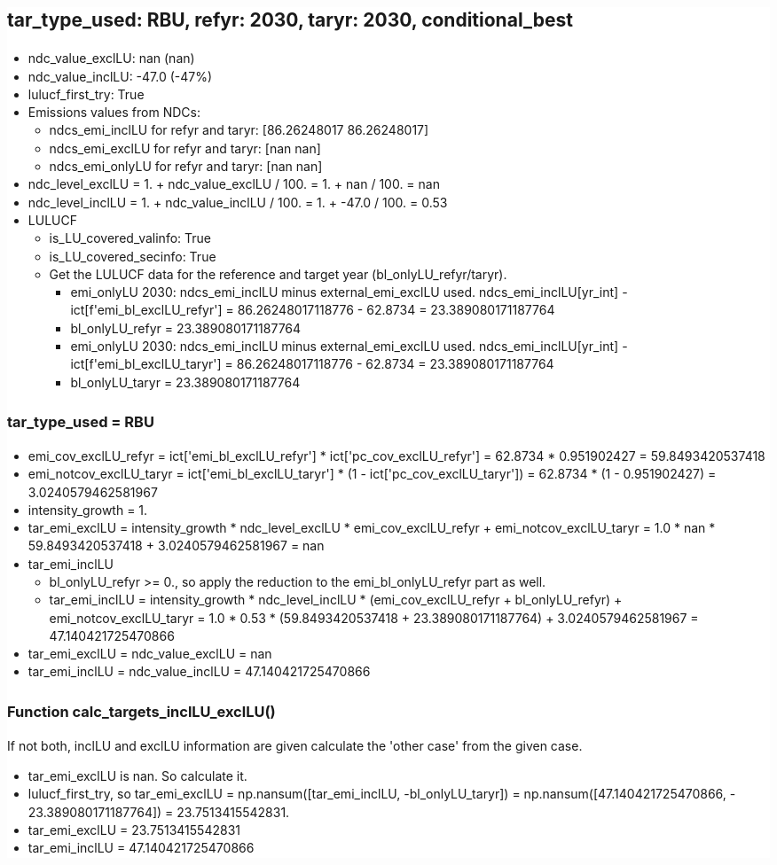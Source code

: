 ## tar_type_used: RBU, refyr: 2030, taryr: 2030, conditional_best
- ndc_value_exclLU: nan (nan)
- ndc_value_inclLU: -47.0 (-47%)
- lulucf_first_try: True
- Emissions values from NDCs:
  - ndcs_emi_inclLU for refyr and taryr: [86.26248017 86.26248017]
  - ndcs_emi_exclLU for refyr and taryr: [nan nan]
  - ndcs_emi_onlyLU for refyr and taryr: [nan nan]
- ndc_level_exclLU = 1. + ndc_value_exclLU / 100. = 1. + nan / 100. = nan
- ndc_level_inclLU = 1. + ndc_value_inclLU / 100. = 1. + -47.0 / 100. = 0.53
- LULUCF
  - is_LU_covered_valinfo: True
  - is_LU_covered_secinfo: True
  - Get the LULUCF data for the reference and target year (bl_onlyLU_refyr/taryr).
    - emi_onlyLU 2030: ndcs_emi_inclLU minus external_emi_exclLU used. ndcs_emi_inclLU[yr_int] - ict[f'emi_bl_exclLU_refyr'] = 86.26248017118776 - 62.8734 = 23.389080171187764
    - bl_onlyLU_refyr = 23.389080171187764
    - emi_onlyLU 2030: ndcs_emi_inclLU minus external_emi_exclLU used. ndcs_emi_inclLU[yr_int] - ict[f'emi_bl_exclLU_taryr'] = 86.26248017118776 - 62.8734 = 23.389080171187764
    - bl_onlyLU_taryr = 23.389080171187764
### tar_type_used = RBU
- emi_cov_exclLU_refyr = ict['emi_bl_exclLU_refyr'] * ict['pc_cov_exclLU_refyr'] = 62.8734 * 0.951902427 = 59.8493420537418
- emi_notcov_exclLU_taryr = ict['emi_bl_exclLU_taryr'] * (1 - ict['pc_cov_exclLU_taryr']) = 62.8734 * (1 - 0.951902427) = 3.0240579462581967
- intensity_growth = 1.
- tar_emi_exclLU = intensity_growth * ndc_level_exclLU * emi_cov_exclLU_refyr + emi_notcov_exclLU_taryr = 1.0 * nan * 59.8493420537418 + 3.0240579462581967 = nan
- tar_emi_inclLU
  - bl_onlyLU_refyr >= 0., so apply the reduction to the emi_bl_onlyLU_refyr part as well.
  - tar_emi_inclLU = intensity_growth * ndc_level_inclLU * (emi_cov_exclLU_refyr + bl_onlyLU_refyr) + emi_notcov_exclLU_taryr = 1.0 * 0.53 * (59.8493420537418 + 23.389080171187764) + 3.0240579462581967 = 47.140421725470866
- tar_emi_exclLU = ndc_value_exclLU = nan
- tar_emi_inclLU = ndc_value_inclLU = 47.140421725470866
### Function calc_targets_inclLU_exclLU()
If not both, inclLU and exclLU information are given calculate the 'other case' from the given case.
- tar_emi_exclLU is nan. So calculate it.
- lulucf_first_try, so tar_emi_exclLU = np.nansum([tar_emi_inclLU, -bl_onlyLU_taryr]) = np.nansum([47.140421725470866, - 23.389080171187764]) = 23.7513415542831.
- tar_emi_exclLU = 23.7513415542831
- tar_emi_inclLU = 47.140421725470866